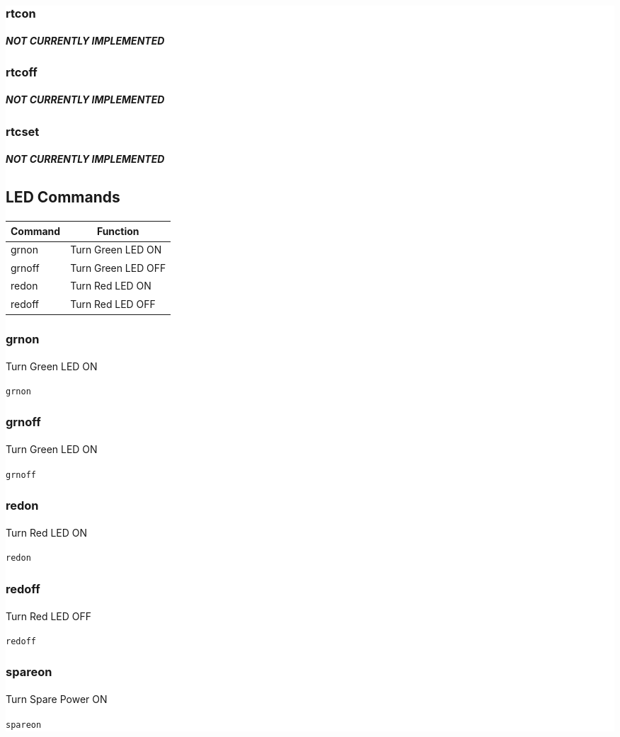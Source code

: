 ### rtcon
***NOT CURRENTLY IMPLEMENTED***

### rtcoff
***NOT CURRENTLY IMPLEMENTED***

### rtcset
***NOT CURRENTLY IMPLEMENTED***


## LED Commands 
| Command | Function |
|---|---|
| grnon | Turn Green LED ON |
| grnoff | Turn Green LED OFF |
| redon | Turn Red LED ON |
| redoff | Turn Red LED OFF |

### grnon
Turn Green LED ON 
~~~
grnon
~~~

### grnoff
Turn Green LED ON 
~~~
grnoff
~~~

### redon
Turn Red LED ON 
~~~
redon
~~~

### redoff
Turn Red LED OFF
~~~
redoff
~~~






### spareon
Turn Spare Power ON 
~~~
spareon
~~~
